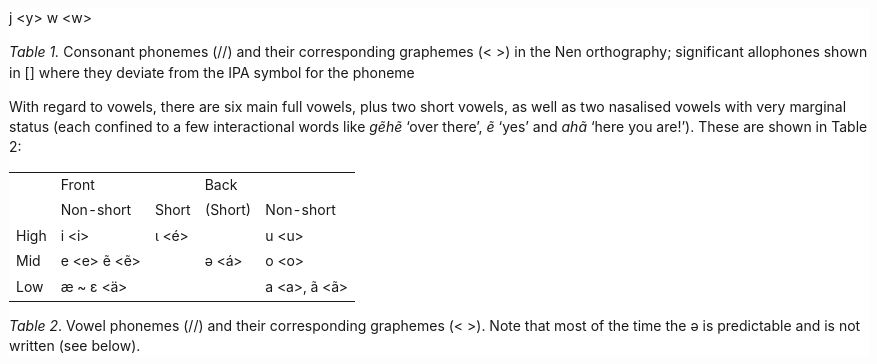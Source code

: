 <td></td>
<td>j &lt;y&gt;</td>
<td>w &lt;w&gt;</td>
</tr>
</tbody>
</table>

*Table 1.* Consonant phonemes (//) and their corresponding graphemes (< >) in the Nen orthography; significant allophones shown in [] where they deviate from the IPA symbol for the phoneme

With regard to vowels, there are six main full vowels, plus two short vowels, as well as two nasalised vowels with very marginal status (each confined to a few interactional words like _gẽhẽ_ ‘over there’, _ẽ_ ‘yes’ and _ahã_ ‘here you are!’). These are shown in Table 2:

<table table class="table table-bordered">
<tbody>
<tr>
<td></td>
<td colspan="2">Front</td>
<td colspan="2">Back</td>
</tr>
<tr>
<td></td>
<td>Non-short</td>
<td>Short</td>
<td>(Short)</td>
<td>Non-short</td>
</tr>
<tr>
<td>High</td>
<td>i &lt;i&gt;</td>
<td>ɩ &lt;é&gt;</td>
<td></td>
<td>u &lt;u&gt;</td>
</tr>
<tr>
<td>Mid</td>
<td>e &lt;e&gt; ẽ &lt;ẽ&gt;</td>
<td rowspan="2"></td>
<td>ə &lt;á&gt;</td>
<td>o &lt;o&gt;</td>
</tr>
<tr>
<td>Low</td>
<td>æ ~ ɛ &lt;ä&gt;</td>
<td></td>
<td>a &lt;a&gt;, ã &lt;ã&gt;
</tr>
</tbody>
</table>

_Table 2_. Vowel phonemes (//) and their corresponding graphemes (< >). Note that most of the time the ə is predictable and is not written (see below).
